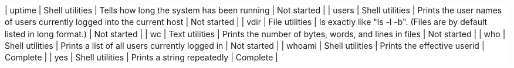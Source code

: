 | uptime                                              | Shell utilities | Tells how long the system has been running                                                  | Not started |
| users                                               | Shell utilities | Prints the user names of users currently logged into the current host                       | Not started |
| vdir                                                | File utilities  | Is exactly like "ls -l -b". (Files are by default listed in long format.)                   | Not started |
| wc                                                  | Text utilities  | Prints the number of bytes, words, and lines in files                                       | Not started |
| who                                                 | Shell utilities | Prints a list of all users currently logged in                                              | Not started |
| whoami                                              | Shell utilities | Prints the effective userid                                                                 | Complete    |
| yes                                                 | Shell utilities | Prints a string repeatedly                                                                  | Complete    |
